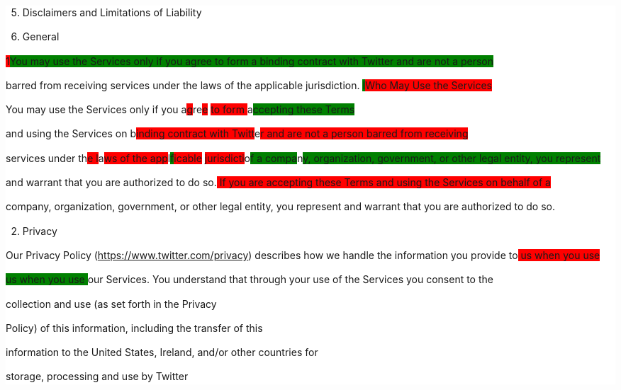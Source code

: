 5. Disclaimers and Limitations of Liability


6. General


<span style="background-color: red;">1</span><span style="background-color: green;">You may use the Services only if you agree to form a binding contract with Twitter and are not a person


barred from receiving services under the laws of the applicable jurisdiction</span>. <span style="background-color: green;">I</span><span style="background-color: red;">Who May Use the Services


You may use the Services only i</span>f you a<span style="background-color: red;">g</span>re<span style="background-color: red;">e</span> <span style="background-color: red;">to form </span>a<span style="background-color: green;">ccepting these Terms


and using the Services on</span> b<span style="background-color: red;">inding contract with Twitt</span>e<span style="background-color: red;">r and are not a person barred from receiving


services under t</span>h<span style="background-color: red;">e l</span>a<span style="background-color: red;">ws of the app</span>l<span style="background-color: green;">f</span><span style="background-color: red;">icable</span> <span style="background-color: red;">jurisdicti</span>o<span style="background-color: green;">f a compa</span>n<span style="background-color: green;">y, organization, government, or other legal entity, you represent


and warrant that you are authorized to do so</span>.<span style="background-color: red;"> If you are accepting these Terms and using the Services on behalf of a


company, organization, government, or other legal entity, you represent and warrant that you are authorized to do so.


2. Privacy</span>


Our Privacy Policy (https://www.twitter.com/privacy) describes how we handle the information you provide to<span style="background-color: red;"> us when you use</span>


<span style="background-color: green;">us when you use </span>our Services. You understand that through your use of the Services you consent to the<span style="background-color: red;"> </span><span style="background-color: green;">


</span>collection and use (as set forth in the Privacy<span style="background-color: green;"> </span><span style="background-color: red;">


</span>Policy) of this information, including the transfer of this<span style="background-color: red;"> </span><span style="background-color: green;">


</span>information to the United States, Ireland, and/or other countries for<span style="background-color: green;"> </span><span style="background-color: red;">


</span>storage, processing and use by Twitter<span style="background-color: red;"> </span><span style="background-color: green;">
